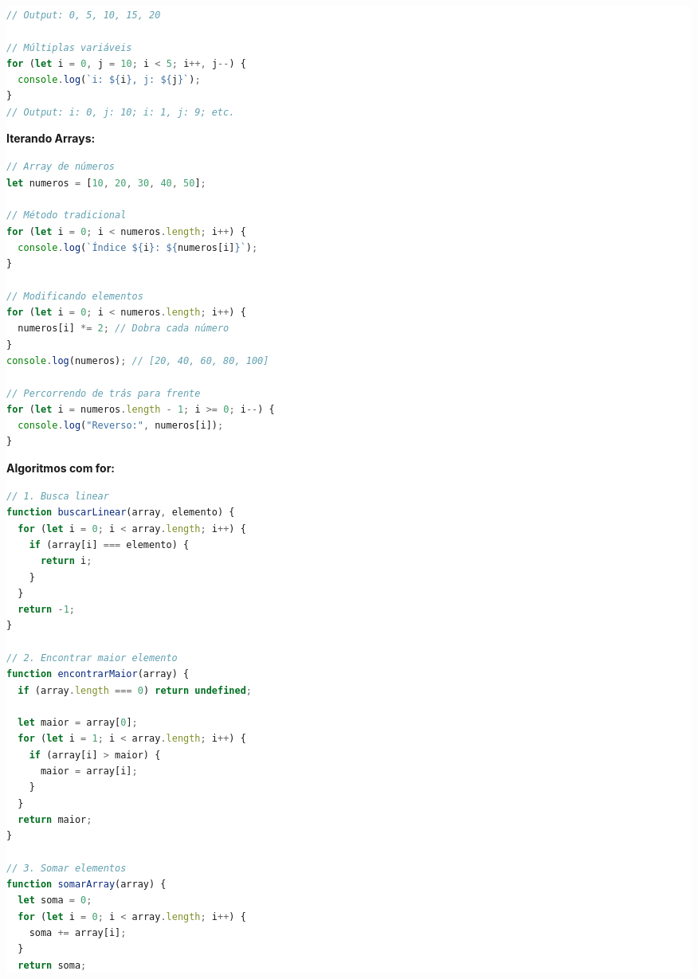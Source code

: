 ```javascript
// Output: 0, 5, 10, 15, 20

// Múltiplas variáveis
for (let i = 0, j = 10; i < 5; i++, j--) {
  console.log(`i: ${i}, j: ${j}`);
}
// Output: i: 0, j: 10; i: 1, j: 9; etc.
```

**Iterando Arrays:**

```javascript
// Array de números
let numeros = [10, 20, 30, 40, 50];

// Método tradicional
for (let i = 0; i < numeros.length; i++) {
  console.log(`Índice ${i}: ${numeros[i]}`);
}

// Modificando elementos
for (let i = 0; i < numeros.length; i++) {
  numeros[i] *= 2; // Dobra cada número
}
console.log(numeros); // [20, 40, 60, 80, 100]

// Percorrendo de trás para frente
for (let i = numeros.length - 1; i >= 0; i--) {
  console.log("Reverso:", numeros[i]);
}
```

**Algoritmos com for:**

```javascript
// 1. Busca linear
function buscarLinear(array, elemento) {
  for (let i = 0; i < array.length; i++) {
    if (array[i] === elemento) {
      return i;
    }
  }
  return -1;
}

// 2. Encontrar maior elemento
function encontrarMaior(array) {
  if (array.length === 0) return undefined;
  
  let maior = array[0];
  for (let i = 1; i < array.length; i++) {
    if (array[i] > maior) {
      maior = array[i];
    }
  }
  return maior;
}

// 3. Somar elementos
function somarArray(array) {
  let soma = 0;
  for (let i = 0; i < array.length; i++) {
    soma += array[i];
  }
  return soma;
```